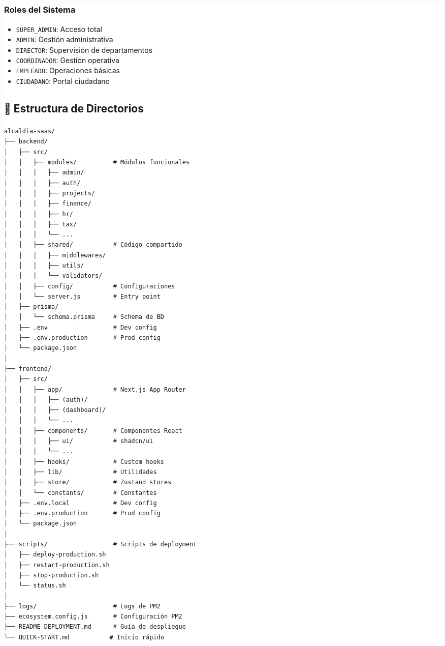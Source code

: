 ### Roles del Sistema
- `SUPER_ADMIN`: Acceso total
- `ADMIN`: Gestión administrativa
- `DIRECTOR`: Supervisión de departamentos
- `COORDINADOR`: Gestión operativa
- `EMPLEADO`: Operaciones básicas
- `CIUDADANO`: Portal ciudadano

## 📁 Estructura de Directorios

```
alcaldia-saas/
├── backend/
│   ├── src/
│   │   ├── modules/          # Módulos funcionales
│   │   │   ├── admin/
│   │   │   ├── auth/
│   │   │   ├── projects/
│   │   │   ├── finance/
│   │   │   ├── hr/
│   │   │   ├── tax/
│   │   │   └── ...
│   │   ├── shared/           # Código compartido
│   │   │   ├── middlewares/
│   │   │   ├── utils/
│   │   │   └── validators/
│   │   ├── config/           # Configuraciones
│   │   └── server.js         # Entry point
│   ├── prisma/
│   │   └── schema.prisma     # Schema de BD
│   ├── .env                  # Dev config
│   ├── .env.production       # Prod config
│   └── package.json
│
├── frontend/
│   ├── src/
│   │   ├── app/              # Next.js App Router
│   │   │   ├── (auth)/
│   │   │   ├── (dashboard)/
│   │   │   └── ...
│   │   ├── components/       # Componentes React
│   │   │   ├── ui/           # shadcn/ui
│   │   │   └── ...
│   │   ├── hooks/            # Custom hooks
│   │   ├── lib/              # Utilidades
│   │   ├── store/            # Zustand stores
│   │   └── constants/        # Constantes
│   ├── .env.local            # Dev config
│   ├── .env.production       # Prod config
│   └── package.json
│
├── scripts/                  # Scripts de deployment
│   ├── deploy-production.sh
│   ├── restart-production.sh
│   ├── stop-production.sh
│   └── status.sh
│
├── logs/                     # Logs de PM2
├── ecosystem.config.js       # Configuración PM2
├── README-DEPLOYMENT.md      # Guía de despliegue
└── QUICK-START.md           # Inicio rápido
```
